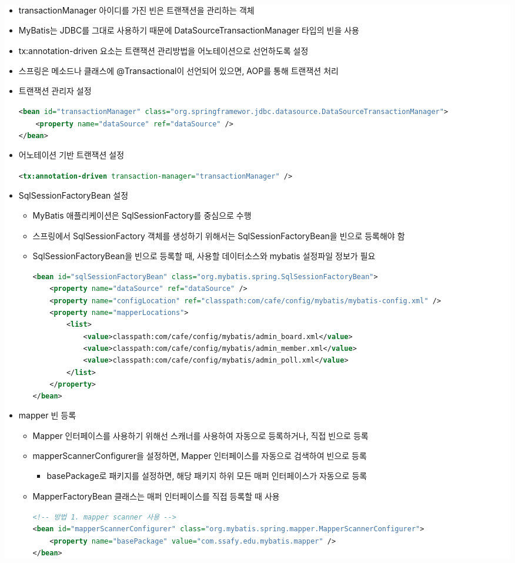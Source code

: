   - transactionManager 아이디를 가진 빈은 트랜잭션을 관리하는 객체

  - MyBatis는 JDBC를 그대로 사용하기 때문에 DataSourceTransactionManager 타입의 빈을 사용

  - tx:annotation-driven 요소는 트랜잭션 관리방법을 어노테이션으로 선언하도록 설정

  - 스프링은 메소드나 클래스에 @Transactional이 선언되어 있으면, AOP를 통해 트랜잭션 처리

  - 트랜잭션 관리자 설정

    ```xml
    <bean id="transactionManager" class="org.springframewor.jdbc.datasource.DataSourceTransactionManager">
    	<property name="dataSource" ref="dataSource" />
    </bean>
    ```

  - 어노테이션 기반 트랜잭션 설정

    ```xml
    <tx:annotation-driven transaction-manager="transactionManager" />
    ```

- SqlSessionFactoryBean 설정

  - MyBatis 애플리케이션은 SqlSessionFactory를 중심으로 수행

  - 스프링에서 SqlSessionFactory 객체를 생성하기 위해서는 SqlSessionFactoryBean을 빈으로 등록해야 함

  - SqlSessionFactoryBean을 빈으로 등록할 때, 사용할 데이터소스와 mybatis 설정파일 정보가 필요

    ```xml
    <bean id="sqlSessionFactoryBean" class="org.mybatis.spring.SqlSessionFactoryBean">
    	<property name="dataSource" ref="dataSource" />
        <property name="configLocation" ref="classpath:com/cafe/config/mybatis/mybatis-config.xml" />
        <property name="mapperLocations">
        	<list>
            	<value>classpath:com/cafe/config/mybatis/admin_board.xml</value>
                <value>classpath:com/cafe/config/mybatis/admin_member.xml</value>
                <value>classpath:com/cafe/config/mybatis/admin_poll.xml</value>
            </list>
        </property>
    </bean>
    ```

- mapper 빈 등록

  - Mapper 인터페이스를 사용하기 위해선 스캐너를 사용하여 자동으로 등록하거나, 직접 빈으로 등록

  - mapperScannerConfigurer을 설정하면, Mapper 인터페이스를 자동으로 검색하여 빈으로 등록

    - basePackage로 패키지를 설정하면, 해당 패키지 하위 모든 매퍼 인터페이스가 자동으로 등록

  - MapperFactoryBean 클래스는 매퍼 인터페이스를 직접 등록할 때 사용

    ```xml
    <!-- 방법 1. mapper scanner 사용 -->
    <bean id="mapperScannerConfigurer" class="org.mybatis.spring.mapper.MapperScannerConfigurer">
    	<property name="basePackage" value="com.ssafy.edu.mybatis.mapper" />
    </bean>
    ```
